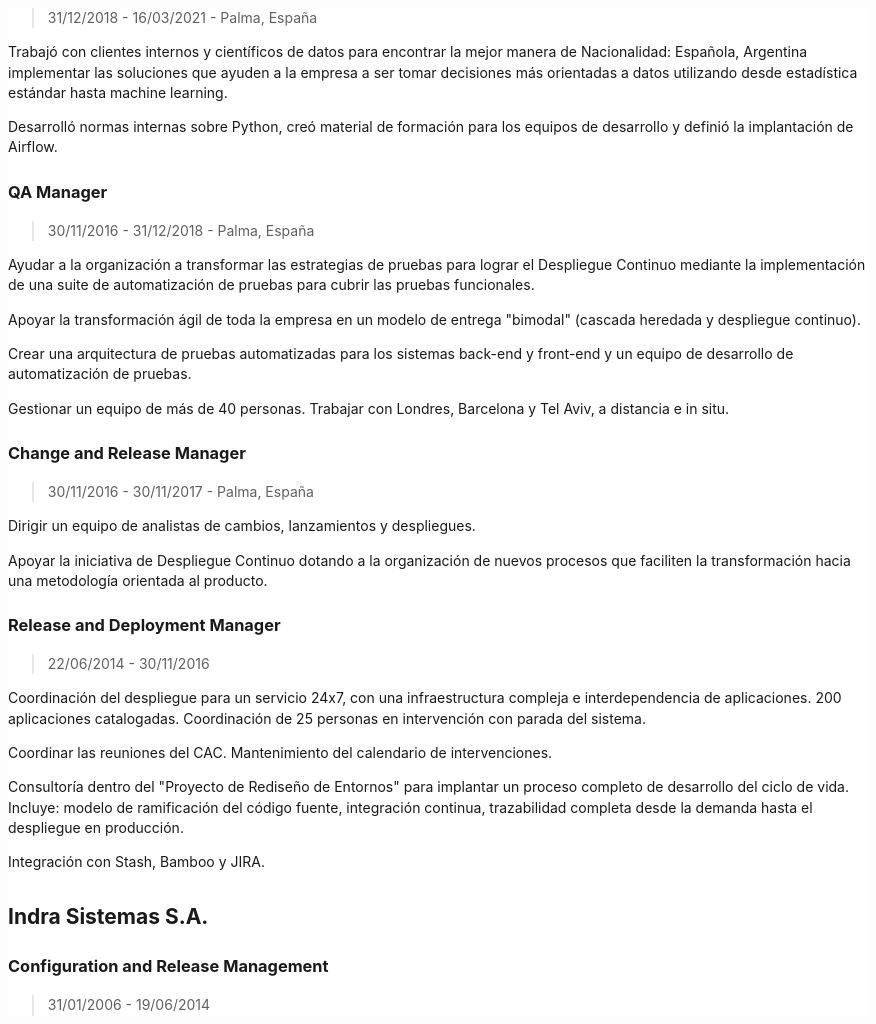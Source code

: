 > 31/12/2018 \- 16/03/2021 \- Palma, España

Trabajó con clientes internos y científicos de datos para encontrar la mejor manera de Nacionalidad: Española, Argentina implementar las soluciones que ayuden a la empresa a ser tomar decisiones más orientadas a datos utilizando desde estadística estándar hasta machine learning.

Desarrolló normas internas sobre Python, creó material de formación para los equipos de desarrollo y definió la implantación de Airflow.

### QA Manager

> 30/11/2016 \- 31/12/2018 \- Palma, España

Ayudar a la organización a transformar las estrategias de pruebas para lograr el Despliegue Continuo mediante la implementación de una suite de automatización de pruebas para cubrir las pruebas funcionales.

Apoyar la transformación ágil de toda la empresa en un modelo de entrega "bimodal" (cascada heredada y despliegue continuo).

Crear una arquitectura de pruebas automatizadas para los sistemas back-end y front-end y un equipo de desarrollo de automatización de pruebas.

Gestionar un equipo de más de 40 personas. Trabajar con Londres, Barcelona y Tel Aviv, a distancia e in situ.

### Change and Release Manager

> 30/11/2016 \- 30/11/2017 \- Palma, España

Dirigir un equipo de analistas de cambios, lanzamientos y despliegues.

Apoyar la iniciativa de Despliegue Continuo dotando a la organización de nuevos procesos que faciliten la transformación hacia una metodología orientada al producto.

### Release and Deployment Manager

> 22/06/2014 \- 30/11/2016

Coordinación del despliegue para un servicio 24x7, con una infraestructura compleja e interdependencia de aplicaciones. 200 aplicaciones catalogadas. Coordinación de 25 personas en intervención con parada del sistema.

Coordinar las reuniones del CAC. Mantenimiento del calendario de intervenciones.

Consultoría dentro del "Proyecto de Rediseño de Entornos" para implantar un proceso completo de desarrollo del ciclo de vida. Incluye: modelo de ramificación del código fuente, integración continua, trazabilidad completa desde la demanda hasta el despliegue en producción.

Integración con Stash, Bamboo y JIRA.

## Indra Sistemas S.A.

### Configuration and Release Management

> 31/01/2006 \- 19/06/2014
